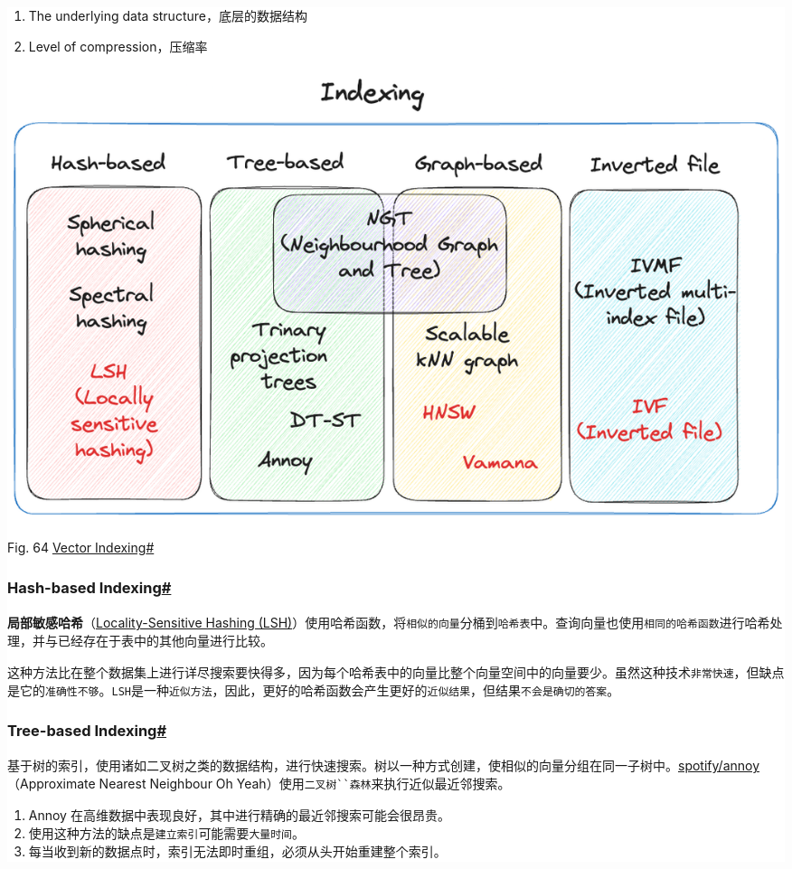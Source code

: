 1.  The underlying data structure，底层的数据结构
    
2.  Level of compression，压缩率
    

![](/images/ai-series/premAI/vector-databases-indexing-diagram.png)

Fig. 64 [Vector Indexing](https://thedataquarry.com/posts/vector-db-3)[#](#vector-database-indexing-diagram "Permalink to this image")

### Hash-based Indexing[#](#hash-based-indexing "Permalink to this heading")

**局部敏感哈希**（[Locality-Sensitive Hashing (LSH)](https://www.pinecone.io/learn/series/faiss/locality-sensitive-hashing)）使用哈希函数，将`相似的向量`分桶到`哈希表`中。查询向量也使用`相同的哈希函数`进行哈希处理，并与已经存在于表中的其他向量进行比较。

这种方法比在整个数据集上进行详尽搜索要快得多，因为每个哈希表中的向量比整个向量空间中的向量要少。虽然这种技术`非常快速`，但缺点是它的`准确性不够`。`LSH`是一种`近似方法`，因此，更好的哈希函数会产生更好的`近似结果`，但结果`不会是确切的答案`。


### Tree-based Indexing[#](#tree-based-indexing "Permalink to this heading")

基于树的索引，使用诸如二叉树之类的数据结构，进行快速搜索。树以一种方式创建，使相似的向量分组在同一子树中。[spotify/annoy](https://github.com/spotify/annoy)（Approximate Nearest Neighbour Oh Yeah）使用`二叉树``森林`来执行近似最近邻搜索。

1. Annoy 在高维数据中表现良好，其中进行精确的最近邻搜索可能会很昂贵。
2. 使用这种方法的缺点是`建立索引`可能需要`大量时间`。
3. 每当收到新的数据点时，索引无法即时重组，必须从头开始重建整个索引。
